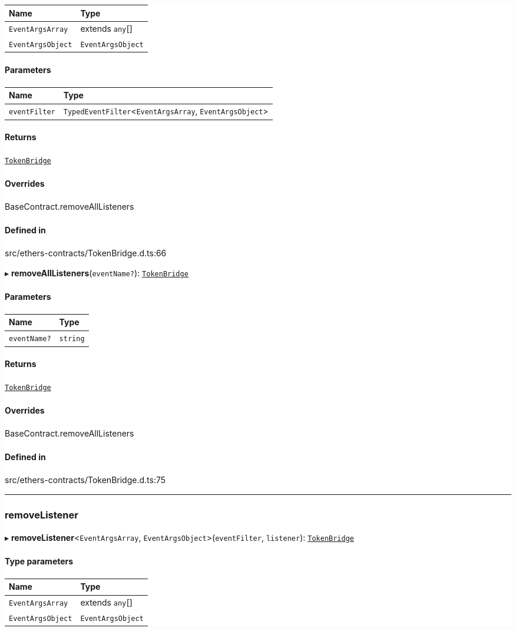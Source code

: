 | Name | Type |
| :------ | :------ |
| `EventArgsArray` | extends `any`[] |
| `EventArgsObject` | `EventArgsObject` |

#### Parameters

| Name | Type |
| :------ | :------ |
| `eventFilter` | `TypedEventFilter`<`EventArgsArray`, `EventArgsObject`\> |

#### Returns

[`TokenBridge`](ethers_contracts.TokenBridge.md)

#### Overrides

BaseContract.removeAllListeners

#### Defined in

src/ethers-contracts/TokenBridge.d.ts:66

▸ **removeAllListeners**(`eventName?`): [`TokenBridge`](ethers_contracts.TokenBridge.md)

#### Parameters

| Name | Type |
| :------ | :------ |
| `eventName?` | `string` |

#### Returns

[`TokenBridge`](ethers_contracts.TokenBridge.md)

#### Overrides

BaseContract.removeAllListeners

#### Defined in

src/ethers-contracts/TokenBridge.d.ts:75

___

### removeListener

▸ **removeListener**<`EventArgsArray`, `EventArgsObject`\>(`eventFilter`, `listener`): [`TokenBridge`](ethers_contracts.TokenBridge.md)

#### Type parameters

| Name | Type |
| :------ | :------ |
| `EventArgsArray` | extends `any`[] |
| `EventArgsObject` | `EventArgsObject` |
